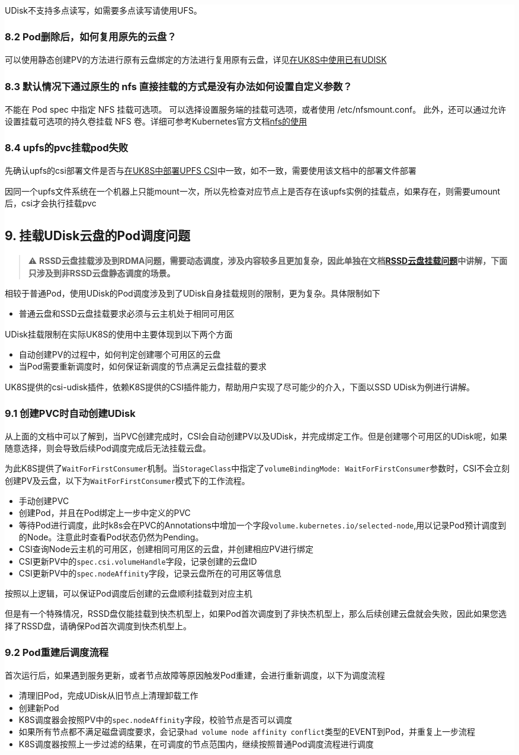 UDisk不支持多点读写，如需要多点读写请使用UFS。

### 8.2 Pod删除后，如何复用原先的云盘？

可以使用静态创建PV的方法进行原有云盘绑定的方法进行复用原有云盘，详见[在UK8S中使用已有UDISK](/uk8s/volume/udisk#_22-使用已有-udisk)

### 8.3 默认情况下通过原生的 nfs 直接挂载的方式是没有办法如何设置自定义参数？
不能在 Pod spec 中指定 NFS 挂载可选项。 可以选择设置服务端的挂载可选项，或者使用 /etc/nfsmount.conf。 此外，还可以通过允许设置挂载可选项的持久卷挂载 NFS 卷。详细可参考Kubernetes官方文档[nfs的使用](https://kubernetes.io/zh-cn/docs/concepts/storage/volumes/#nfs)

### 8.4 upfs的pvc挂载pod失败

先确认upfs的csi部署文件是否与[在UK8S中部署UPFS CSI]((/uk8s/volume/upfs#手动部署csi))中一致，如不一致，需要使用该文档中的部署文件部署

因同一个upfs文件系统在一个机器上只能mount一次，所以先检查对应节点上是否存在该upfs实例的挂载点，如果存在，则需要umount后，csi才会执行挂载pvc


## 9. 挂载UDisk云盘的Pod调度问题

> ⚠️ **RSSD云盘挂载涉及到RDMA问题，需要动态调度，涉及内容较多且更加复杂，因此单独在文档[RSSD云盘挂载问题](/uk8s/troubleshooting/rssd_attachment)中讲解，下面只涉及到非RSSD云盘静态调度的场景。**

相较于普通Pod，使用UDisk的Pod调度涉及到了UDisk自身挂载规则的限制，更为复杂。具体限制如下

- 普通云盘和SSD云盘挂载要求必须与云主机处于相同可用区

UDisk挂载限制在实际UK8S的使用中主要体现到以下两个方面

- 自动创建PV的过程中，如何判定创建哪个可用区的云盘
- 当Pod需要重新调度时，如何保证新调度的节点满足云盘挂载的要求

UK8S提供的csi-udisk插件，依赖K8S提供的CSI插件能力，帮助用户实现了尽可能少的介入，下面以SSD UDisk为例进行讲解。

### 9.1 创建PVC时自动创建UDisk

从上面的文档中可以了解到，当PVC创建完成时，CSI会自动创建PV以及UDisk，并完成绑定工作。但是创建哪个可用区的UDisk呢，如果随意选择，则会导致后续Pod调度完成后无法挂载云盘。

为此K8S提供了`WaitForFirstConsumer`机制。当`StorageClass`中指定了`volumeBindingMode: WaitForFirstConsumer`参数时，CSI不会立刻创建PV及云盘，以下为`WaitForFirstConsumer`模式下的工作流程。

- 手动创建PVC
- 创建Pod，并且在Pod绑定上一步中定义的PVC
- 等待Pod进行调度，此时k8s会在PVC的Annotations中增加一个字段`volume.kubernetes.io/selected-node`,用以记录Pod预计调度到的Node。注意此时查看Pod状态仍然为Pending。
- CSI查询Node云主机的可用区，创建相同可用区的云盘，并创建相应PV进行绑定
- CSI更新PV中的`spec.csi.volumeHandle`字段，记录创建的云盘ID
- CSI更新PV中的`spec.nodeAffinity`字段，记录云盘所在的可用区等信息

按照以上逻辑，可以保证Pod调度后创建的云盘顺利挂载到对应主机

但是有一个特殊情况，RSSD盘仅能挂载到快杰机型上，如果Pod首次调度到了非快杰机型上，那么后续创建云盘就会失败，因此如果您选择了RSSD盘，请确保Pod首次调度到快杰机型上。

### 9.2 Pod重建后调度流程

首次运行后，如果遇到服务更新，或者节点故障等原因触发Pod重建，会进行重新调度，以下为调度流程

- 清理旧Pod，完成UDisk从旧节点上清理卸载工作
- 创建新Pod
- K8S调度器会按照PV中的`spec.nodeAffinity`字段，校验节点是否可以调度
- 如果所有节点都不满足磁盘调度要求，会记录`had volume node affinity conflict`类型的EVENT到Pod，并重复上一步流程
- K8S调度器按照上一步过滤的结果，在可调度的节点范围内，继续按照普通Pod调度流程进行调度
